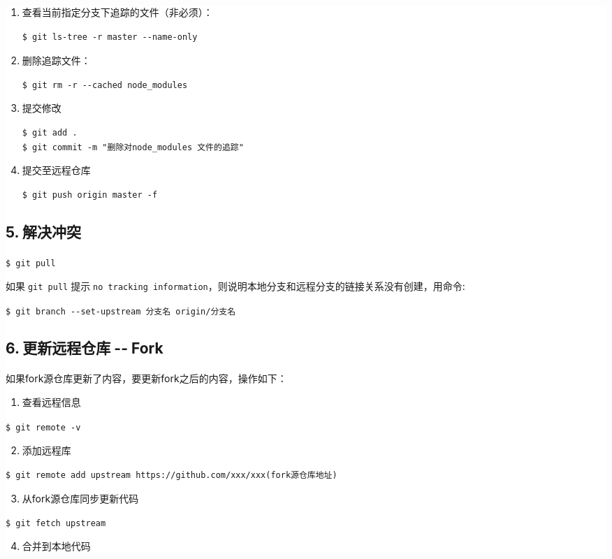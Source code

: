 1. 查看当前指定分支下追踪的文件（非必须）：

   ```shell
   $ git ls-tree -r master --name-only
   ```

2. 删除追踪文件：

   ```shell
   $ git rm -r --cached node_modules
   ```

3. 提交修改

   ```shell
   $ git add .
   $ git commit -m "删除对node_modules 文件的追踪"
   ```

4. 提交至远程仓库

   ```shell
   $ git push origin master -f
   ```


## 5.  解决冲突

```shell
$ git pull
```

如果 `git pull`  提示 `no tracking information`，则说明本地分支和远程分支的链接关系没有创建，用命令:

```shell
$ git branch --set-upstream 分支名 origin/分支名
```

## 6. 更新远程仓库 -- Fork

如果fork源仓库更新了内容，要更新fork之后的内容，操作如下：

1. 查看远程信息

```shell
$ git remote -v
```

2. 添加远程库

```shell
$ git remote add upstream https://github.com/xxx/xxx(fork源仓库地址)
```

3. 从fork源仓库同步更新代码

```shell
$ git fetch upstream
```

4. 合并到本地代码
